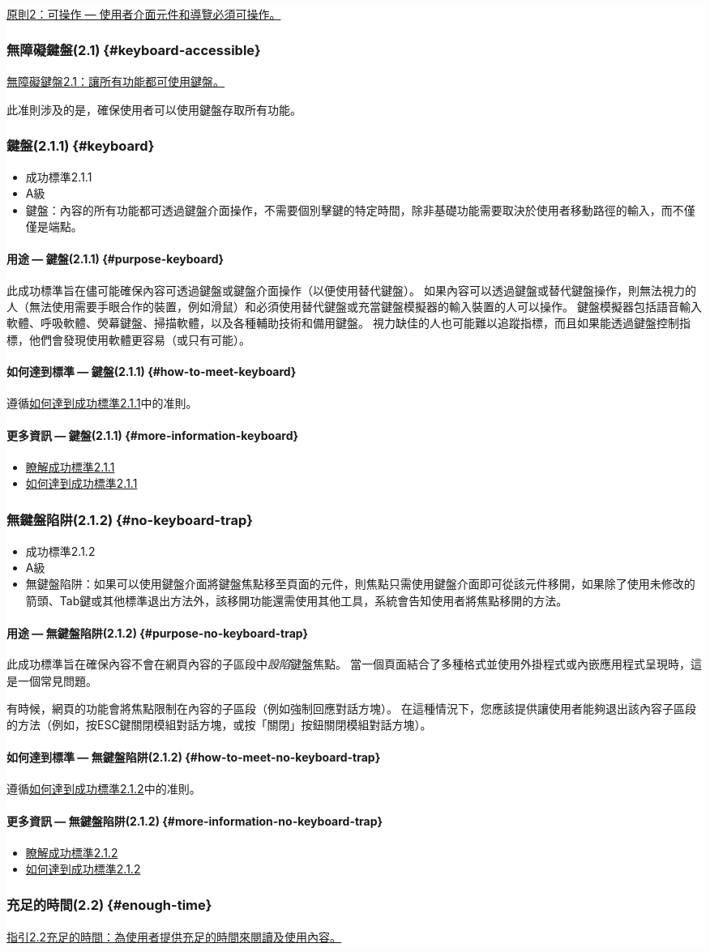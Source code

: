 [原則2：可操作 — 使用者介面元件和導覽必須可操作。](https://www.w3.org/TR/WCAG/#operable)

### 無障礙鍵盤(2.1) {#keyboard-accessible}

[無障礙鍵盤2.1：讓所有功能都可使用鍵盤。](https://www.w3.org/TR/WCAG/#keyboard-accessible)

此准則涉及的是，確保使用者可以使用鍵盤存取所有功能。

### 鍵盤(2.1.1)  {#keyboard}

* 成功標準2.1.1
* A級
* 鍵盤：內容的所有功能都可透過鍵盤介面操作，不需要個別擊鍵的特定時間，除非基礎功能需要取決於使用者移動路徑的輸入，而不僅僅是端點。

#### 用途 — 鍵盤(2.1.1) {#purpose-keyboard}

此成功標準旨在儘可能確保內容可透過鍵盤或鍵盤介面操作（以便使用替代鍵盤）。 如果內容可以透過鍵盤或替代鍵盤操作，則無法視力的人（無法使用需要手眼合作的裝置，例如滑鼠）和必須使用替代鍵盤或充當鍵盤模擬器的輸入裝置的人可以操作。 鍵盤模擬器包括語音輸入軟體、呼吸軟體、熒幕鍵盤、掃描軟體，以及各種輔助技術和備用鍵盤。 視力缺佳的人也可能難以追蹤指標，而且如果能透過鍵盤控制指標，他們會發現使用軟體更容易（或只有可能）。

#### 如何達到標準 — 鍵盤(2.1.1) {#how-to-meet-keyboard}

遵循[如何達到成功標準2.1.1](https://www.w3.org/WAI/WCAG21/quickref/#keyboard)中的准則。

#### 更多資訊 — 鍵盤(2.1.1) {#more-information-keyboard}

* [瞭解成功標準2.1.1](https://www.w3.org/WAI/WCAG21/Understanding/no-keyboard-trap.html)
* [如何達到成功標準2.1.1](https://www.w3.org/WAI/WCAG21/quickref/#keyboard)

### 無鍵盤陷阱(2.1.2)  {#no-keyboard-trap}

* 成功標準2.1.2
* A級
* 無鍵盤陷阱：如果可以使用鍵盤介面將鍵盤焦點移至頁面的元件，則焦點只需使用鍵盤介面即可從該元件移開，如果除了使用未修改的箭頭、Tab鍵或其他標準退出方法外，該移開功能還需使用其他工具，系統會告知使用者將焦點移開的方法。

#### 用途 — 無鍵盤陷阱(2.1.2) {#purpose-no-keyboard-trap}

此成功標準旨在確保內容不會在網頁內容的子區段中&#x200B;*設陷*&#x200B;鍵盤焦點。 當一個頁面結合了多種格式並使用外掛程式或內嵌應用程式呈現時，這是一個常見問題。

有時候，網頁的功能會將焦點限制在內容的子區段（例如強制回應對話方塊）。 在這種情況下，您應該提供讓使用者能夠退出該內容子區段的方法（例如，按ESC鍵關閉模組對話方塊，或按「關閉」按鈕關閉模組對話方塊）。

#### 如何達到標準 — 無鍵盤陷阱(2.1.2) {#how-to-meet-no-keyboard-trap}

遵循[如何達到成功標準2.1.2](https://www.w3.org/WAI/WCAG21/quickref/#no-keyboard-trap)中的准則。

#### 更多資訊 — 無鍵盤陷阱(2.1.2) {#more-information-no-keyboard-trap}

* [瞭解成功標準2.1.2](https://www.w3.org/WAI/WCAG21/Understanding/no-keyboard-trap.html)
* [如何達到成功標準2.1.2](https://www.w3.org/WAI/WCAG21/quickref/#no-keyboard-trap)

### 充足的時間(2.2) {#enough-time}

[指引2.2充足的時間：為使用者提供充足的時間來閱讀及使用內容。](https://www.w3.org/TR/WCAG/#enough-time)
